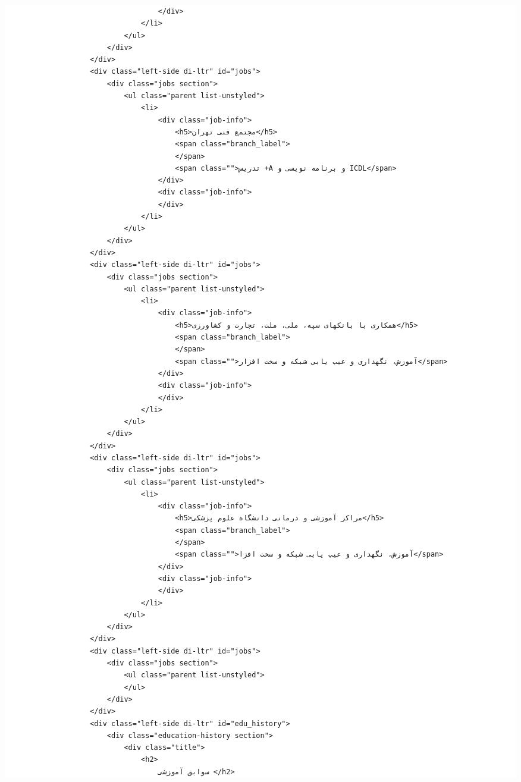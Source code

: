                                         </div>
                                    </li>
                                </ul>
                            </div>
                        </div>
                        <div class="left-side di-ltr" id="jobs">
                            <div class="jobs section">
                                <ul class="parent list-unstyled">
                                    <li>
                                        <div class="job-info">
                                            <h5>مجتمع فنی تهران</h5>
                                            <span class="branch_label">
                                            </span>
                                            <span class="">تدریس +A و برنامه نویسی و ICDL</span>
                                        </div>
                                        <div class="job-info">
                                        </div>
                                    </li>
                                </ul>
                            </div>
                        </div>
                        <div class="left-side di-ltr" id="jobs">
                            <div class="jobs section">
                                <ul class="parent list-unstyled">
                                    <li>
                                        <div class="job-info">
                                            <h5>همکاری با بانکهای سپه، ملی، ملت، تجارت و کشاورزی</h5>
                                            <span class="branch_label">
                                            </span>
                                            <span class="">آموزش، نگهداری و عیب یابی شبکه و سخت افزار</span>
                                        </div>
                                        <div class="job-info">
                                        </div>
                                    </li>
                                </ul>
                            </div>
                        </div>
                        <div class="left-side di-ltr" id="jobs">
                            <div class="jobs section">
                                <ul class="parent list-unstyled">
                                    <li>
                                        <div class="job-info">
                                            <h5>مراکز آموزشی و درمانی دانشگاه علوم پزشکی</h5>
                                            <span class="branch_label">
                                            </span>
                                            <span class="">آموزش، نگهداری و عیب یابی شبکه و سخت افزا</span>
                                        </div>
                                        <div class="job-info">
                                        </div>
                                    </li>
                                </ul>
                            </div>
                        </div>
                        <div class="left-side di-ltr" id="jobs">
                            <div class="jobs section">
                                <ul class="parent list-unstyled">
                                </ul>
                            </div>
                        </div>
                        <div class="left-side di-ltr" id="edu_history">
                            <div class="education-history section">
                                <div class="title">
                                    <h2>
                                        سوابق آموزشی </h2>